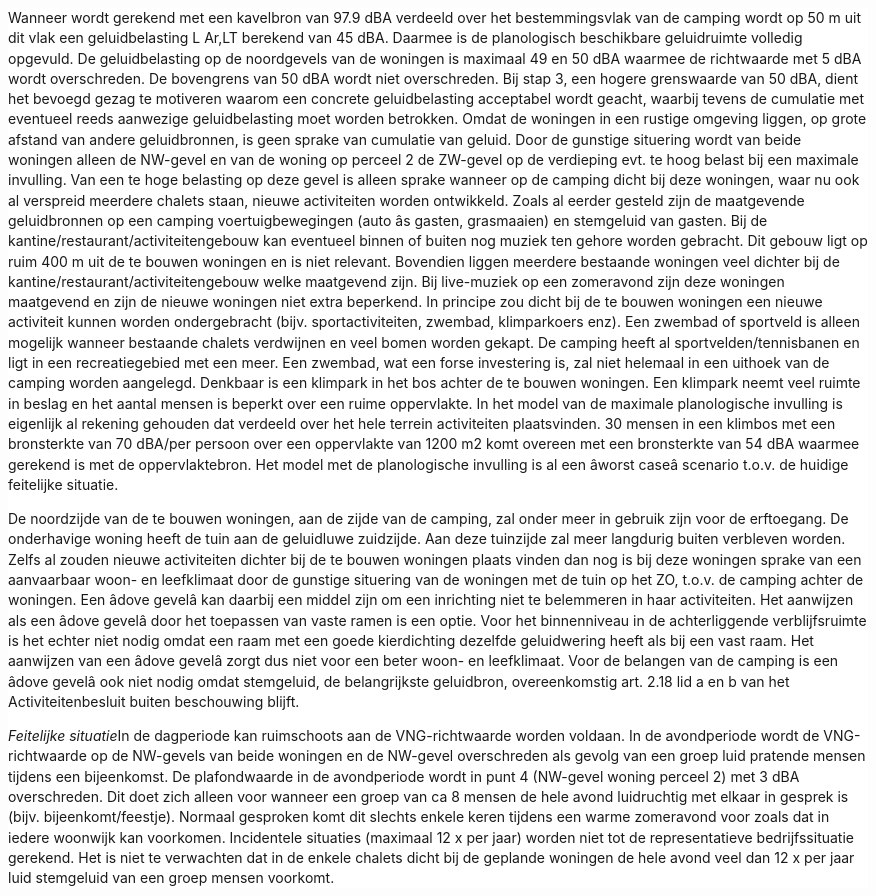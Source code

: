 Wanneer wordt gerekend met een kavelbron van 97\.9 dBA verdeeld over het bestemmingsvlak van de camping wordt op 50 m uit dit vlak een geluidbelasting L Ar,LT berekend van 45 dBA. Daarmee is de planologisch beschikbare geluidruimte volledig opgevuld. De geluidbelasting op de noordgevels van de woningen is maximaal 49 en 50 dBA waarmee de richtwaarde met 5 dBA wordt overschreden. De bovengrens van 50 dBA wordt niet overschreden. Bij stap 3, een hogere grenswaarde van 50 dBA, dient het bevoegd gezag te motiveren waarom een concrete geluidbelasting acceptabel wordt geacht, waarbij tevens de cumulatie met eventueel reeds aanwezige geluidbelasting moet worden betrokken. Omdat de woningen in een rustige omgeving liggen, op grote afstand van andere geluidbronnen, is geen sprake van cumulatie van geluid. Door de gunstige situering wordt van beide woningen alleen de NW\-gevel en van de woning op perceel 2 de ZW\-gevel op de verdieping evt. te hoog belast bij een maximale invulling. Van een te hoge belasting op deze gevel is alleen sprake wanneer op de camping dicht bij deze woningen, waar nu ook al verspreid meerdere chalets staan, nieuwe activiteiten worden ontwikkeld. Zoals al eerder gesteld zijn de maatgevende geluidbronnen op een camping voertuigbewegingen (auto âs gasten, grasmaaien) en stemgeluid van gasten. Bij de kantine/restaurant/activiteitengebouw kan eventueel binnen of buiten nog muziek ten gehore worden gebracht. Dit gebouw ligt op ruim 400 m uit de te bouwen woningen en is niet relevant. Bovendien liggen meerdere bestaande woningen veel dichter bij de kantine/restaurant/activiteitengebouw welke maatgevend zijn. Bij live\-muziek op een zomeravond zijn deze woningen maatgevend en zijn de nieuwe woningen niet extra beperkend. In principe zou dicht bij de te bouwen woningen een nieuwe activiteit kunnen worden ondergebracht (bijv. sportactiviteiten, zwembad, klimparkoers enz). Een zwembad of sportveld is alleen mogelijk wanneer bestaande chalets verdwijnen en veel bomen worden gekapt. De camping heeft al sportvelden/tennisbanen en ligt in een recreatiegebied met een meer. Een zwembad, wat een forse investering is, zal niet helemaal in een uithoek van de camping worden aangelegd. Denkbaar is een klimpark in het bos achter de te bouwen woningen. Een klimpark neemt veel ruimte in beslag en het aantal mensen is beperkt over een ruime oppervlakte. In het model van de maximale planologische invulling is eigenlijk al rekening gehouden dat verdeeld over het hele terrein activiteiten plaatsvinden. 30 mensen in een klimbos met een bronsterkte van 70 dBA/per persoon over een oppervlakte van 1200 m2 komt overeen met een bronsterkte van 54 dBA waarmee gerekend is met de oppervlaktebron. Het model met de planologische invulling is al een âworst caseâ scenario t.o.v. de huidige feitelijke situatie.

De noordzijde van de te bouwen woningen, aan de zijde van de camping, zal onder meer in gebruik zijn voor de erftoegang. De onderhavige woning heeft de tuin aan de geluidluwe zuidzijde. Aan deze tuinzijde zal meer langdurig buiten verbleven worden. Zelfs al zouden nieuwe activiteiten dichter bij de te bouwen woningen plaats vinden dan nog is bij deze woningen sprake van een aanvaarbaar woon\- en leefklimaat door de gunstige situering van de woningen met de tuin op het ZO, t.o.v. de camping achter de woningen. Een âdove gevelâ kan daarbij een middel zijn om een inrichting niet te belemmeren in haar activiteiten. Het aanwijzen als een âdove gevelâ door het toepassen van vaste ramen is een optie. Voor het binnenniveau in de achterliggende verblijfsruimte is het echter niet nodig omdat een raam met een goede kierdichting dezelfde geluidwering heeft als bij een vast raam. Het aanwijzen van een âdove gevelâ zorgt dus niet voor een beter woon\- en leefklimaat. Voor de belangen van de camping is een âdove gevelâ ook niet nodig omdat stemgeluid, de belangrijkste geluidbron, overeenkomstig art. 2\.18 lid a en b van het Activiteitenbesluit buiten beschouwing blijft.

*Feitelijke situatie*In de dagperiode kan ruimschoots aan de VNG\-richtwaarde worden voldaan. In de avondperiode wordt de VNG\-richtwaarde op de NW\-gevels van beide woningen en de NW\-gevel overschreden als gevolg van een groep luid pratende mensen tijdens een bijeenkomst. De plafondwaarde in de avondperiode wordt in punt 4 (NW\-gevel woning perceel 2\) met 3 dBA overschreden. Dit doet zich alleen voor wanneer een groep van ca 8 mensen de hele avond luidruchtig met elkaar in gesprek is (bijv. bijeenkomt/feestje). Normaal gesproken komt dit slechts enkele keren tijdens een warme zomeravond voor zoals dat in iedere woonwijk kan voorkomen. Incidentele situaties (maximaal 12 x per jaar) worden niet tot de representatieve bedrijfssituatie gerekend. Het is niet te verwachten dat in de enkele chalets dicht bij de geplande woningen de hele avond veel dan 12 x per jaar luid stemgeluid van een groep mensen voorkomt.
